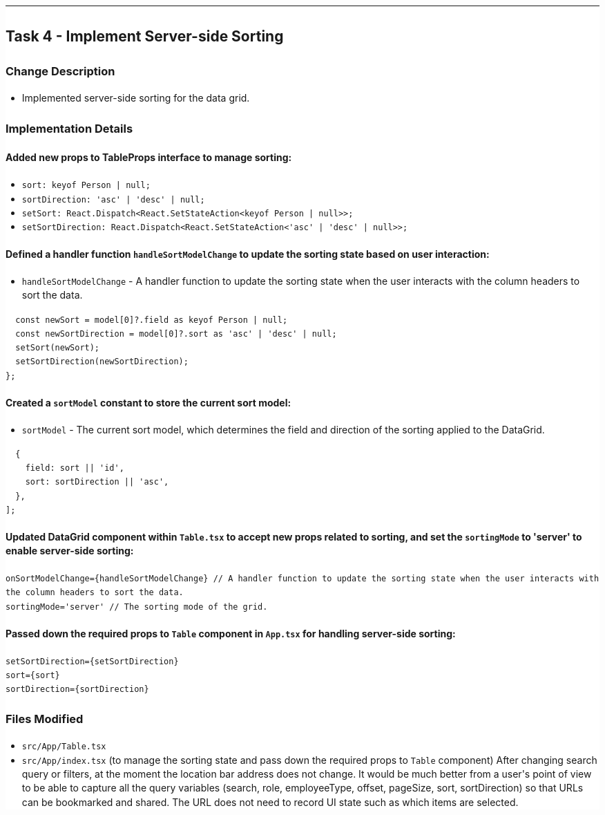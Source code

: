 ---------------------------------------------------------------------------------------------


## Task 4 - Implement Server-side Sorting
### Change Description
- Implemented server-side sorting for the data grid.
### Implementation Details
#### Added new props to TableProps interface to manage sorting:
- `sort: keyof Person | null;`
- `sortDirection: 'asc' | 'desc' | null;`
- `setSort: React.Dispatch<React.SetStateAction<keyof Person | null>>;`
- `setSortDirection: React.Dispatch<React.SetStateAction<'asc' | 'desc' | null>>;`
#### Defined a handler function `handleSortModelChange` to update the sorting state based on user interaction:
- `handleSortModelChange` - A handler function to update the sorting state when the user interacts with the column headers to sort the data.
```const handleSortModelChange = (model: GridSortModel) => {
  const newSort = model[0]?.field as keyof Person | null;
  const newSortDirection = model[0]?.sort as 'asc' | 'desc' | null;
  setSort(newSort);
  setSortDirection(newSortDirection);
};
```

#### Created a `sortModel` constant to store the current sort model:
- `sortModel` - The current sort model, which determines the field and direction of the sorting applied to the DataGrid.
```const sortModel = [
  {
    field: sort || 'id',
    sort: sortDirection || 'asc',
  },
];
```
#### Updated DataGrid component within `Table.tsx` to accept new props related to sorting, and set the `sortingMode` to 'server' to enable server-side sorting:
```sortModel={sortModel} // The current sort model, which determines the field and direction of the sorting applied to the DataGrid.
onSortModelChange={handleSortModelChange} // A handler function to update the sorting state when the user interacts with the column headers to sort the data.
sortingMode='server' // The sorting mode of the grid.
```
#### Passed down the required props to `Table` component in `App.tsx` for handling server-side sorting:
```setSort={setSort}
setSortDirection={setSortDirection}
sort={sort}
sortDirection={sortDirection}
```
### Files Modified
- `src/App/Table.tsx`
- `src/App/index.tsx` (to manage the sorting state and pass down the required props to `Table` component)
After changing search query or filters, at the moment the location bar address does not change. It would be much better from a user's point of view to be able to capture all the query variables (search, role, employeeType, offset, pageSize, sort, sortDirection) so that URLs can be bookmarked and shared. The URL does not need to record UI state such as which items are selected.